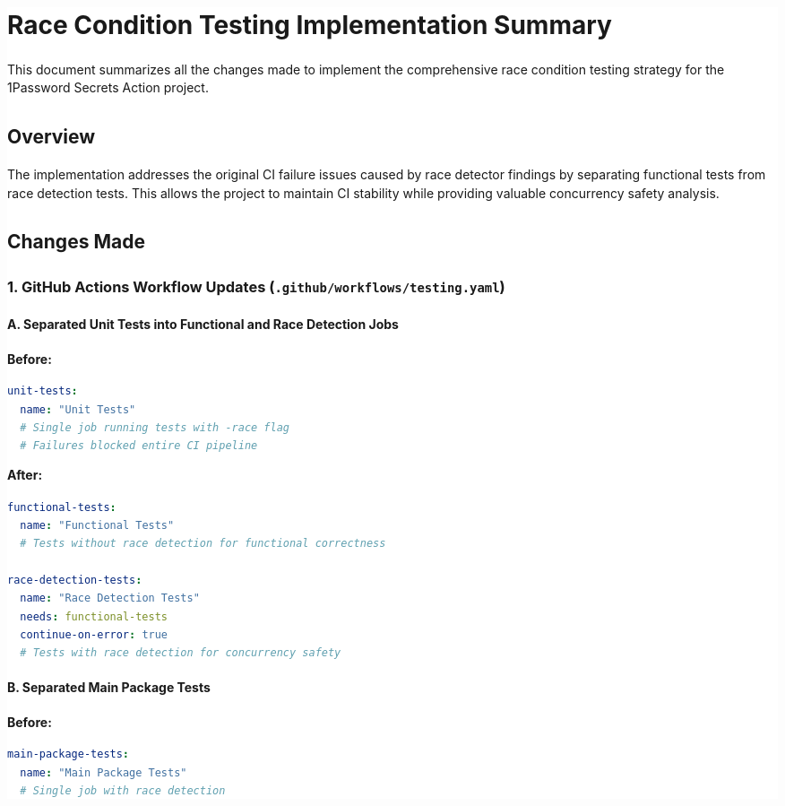 

# Race Condition Testing Implementation Summary

This document summarizes all the changes made to implement the comprehensive race condition testing strategy for
the 1Password Secrets Action project.

## Overview

The implementation addresses the original CI failure issues caused by race detector findings by separating
functional tests from race detection tests. This allows the project to maintain CI stability while providing
valuable concurrency safety analysis.

## Changes Made

### 1. GitHub Actions Workflow Updates (`.github/workflows/testing.yaml`)

#### A. Separated Unit Tests into Functional and Race Detection Jobs

**Before:**

```yaml
unit-tests:
  name: "Unit Tests"
  # Single job running tests with -race flag
  # Failures blocked entire CI pipeline
```

**After:**

```yaml
functional-tests:
  name: "Functional Tests"
  # Tests without race detection for functional correctness

race-detection-tests:
  name: "Race Detection Tests"
  needs: functional-tests
  continue-on-error: true
  # Tests with race detection for concurrency safety
```

#### B. Separated Main Package Tests

**Before:**

```yaml
main-package-tests:
  name: "Main Package Tests"
  # Single job with race detection
```
